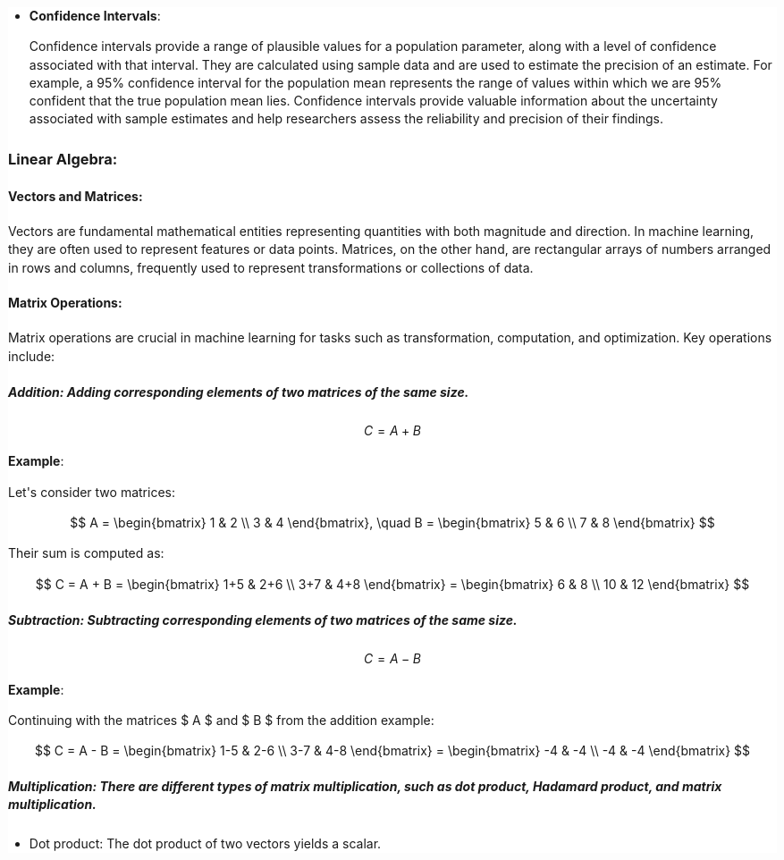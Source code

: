   - **Confidence Intervals**:

    Confidence intervals provide a range of plausible values for a population parameter, along with a level of confidence associated with that interval. They are calculated using sample data and are used to estimate the precision of an estimate. For example, a 95% confidence interval for the population mean represents the range of values within which we are 95% confident that the true population mean lies. Confidence intervals provide valuable information about the uncertainty associated with sample estimates and help researchers assess the reliability and precision of their findings.

### **Linear Algebra**:

#### **Vectors and Matrices**:

Vectors are fundamental mathematical entities representing quantities with both magnitude and direction. In machine learning, they are often used to represent features or data points. Matrices, on the other hand, are rectangular arrays of numbers arranged in rows and columns, frequently used to represent transformations or collections of data.

#### **Matrix Operations**:

Matrix operations are crucial in machine learning for tasks such as transformation, computation, and optimization. Key operations include:

##### **Addition**: Adding corresponding elements of two matrices of the same size.

$$ C = A + B $$

**Example**:

Let's consider two matrices:

$$ A = \begin{bmatrix} 1 & 2 \\ 3 & 4 \end{bmatrix}, \quad B = \begin{bmatrix} 5 & 6 \\ 7 & 8 \end{bmatrix} $$

Their sum is computed as:

$$ C = A + B = \begin{bmatrix} 1+5 & 2+6 \\ 3+7 & 4+8 \end{bmatrix} = \begin{bmatrix} 6 & 8 \\ 10 & 12 \end{bmatrix} $$

##### Subtraction: Subtracting corresponding elements of two matrices of the same size.

$$ C = A - B $$

**Example**:

Continuing with the matrices $ A $ and $ B $ from the addition example:

$$ C = A - B = \begin{bmatrix} 1-5 & 2-6 \\ 3-7 & 4-8 \end{bmatrix} = \begin{bmatrix} -4 & -4 \\ -4 & -4 \end{bmatrix} $$

#####  Multiplication: There are different types of matrix multiplication, such as dot product, Hadamard product, and matrix multiplication.

- Dot product: The dot product of two vectors yields a scalar.
